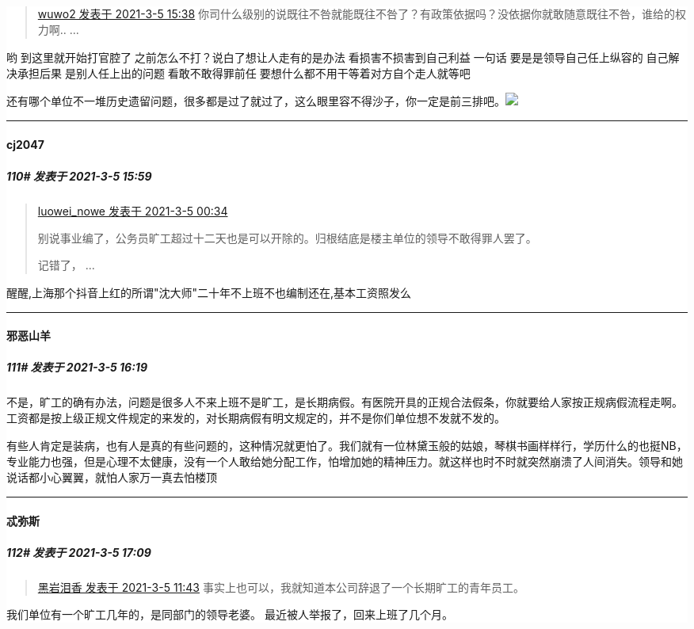 

<blockquote><a href="httphttps://bbs.saraba1st.com/2b/forum.php?mod=redirect&amp;goto=findpost&amp;pid=50521975&amp;ptid=1991214" target="_blank">wuwo2 发表于 2021-3-5 15:38</a>
你司什么级别的说既往不咎就能既往不咎了？有政策依据吗？没依据你就敢随意既往不咎，谁给的权力啊.. ...</blockquote>
哟 到这里就开始打官腔了 之前怎么不打？说白了想让人走有的是办法 看损害不损害到自己利益 一句话 要是是领导自己任上纵容的 自己解决承担后果 是别人任上出的问题 看敢不敢得罪前任 要想什么都不用干等着对方自个走人就等吧

还有哪个单位不一堆历史遗留问题，很多都是过了就过了，这么眼里容不得沙子，你一定是前三排吧。<img src="https://static.saraba1st.com/image/smiley/face2017/047.png" referrerpolicy="no-referrer">







*****

####  cj2047  
##### 110#       发表于 2021-3-5 15:59



<blockquote><a href="httphttps://bbs.saraba1st.com/2b/forum.php?mod=redirect&amp;goto=findpost&amp;pid=50515495&amp;ptid=1991214" target="_blank">luowei_nowe 发表于 2021-3-5 00:34</a>

别说事业编了，公务员旷工超过十二天也是可以开除的。归根结底是楼主单位的领导不敢得罪人罢了。

记错了， ...</blockquote>
醒醒,上海那个抖音上红的所谓"沈大师"二十年不上班不也编制还在,基本工资照发么







*****

####  邪恶山羊  
##### 111#       发表于 2021-3-5 16:19




不是，旷工的确有办法，问题是很多人不来上班不是旷工，是长期病假。有医院开具的正规合法假条，你就要给人家按正规病假流程走啊。工资都是按上级正规文件规定的来发的，对长期病假有明文规定的，并不是你们单位想不发就不发的。

有些人肯定是装病，也有人是真的有些问题的，这种情况就更怕了。我们就有一位林黛玉般的姑娘，琴棋书画样样行，学历什么的也挺NB，专业能力也强，但是心理不太健康，没有一个人敢给她分配工作，怕增加她的精神压力。就这样也时不时就突然崩溃了人间消失。领导和她说话都小心翼翼，就怕人家万一真去怕楼顶







*****

####  忒弥斯  
##### 112#       发表于 2021-3-5 17:09



<blockquote><a href="httphttps://bbs.saraba1st.com/2b/forum.php?mod=redirect&amp;goto=findpost&amp;pid=50519189&amp;ptid=1991214" target="_blank">黑岩泪香 发表于 2021-3-5 11:43</a>
事实上也可以，我就知道本公司辞退了一个长期旷工的青年员工。</blockquote>
我们单位有一个旷工几年的，是同部门的领导老婆。
最近被人举报了，回来上班了几个月。
